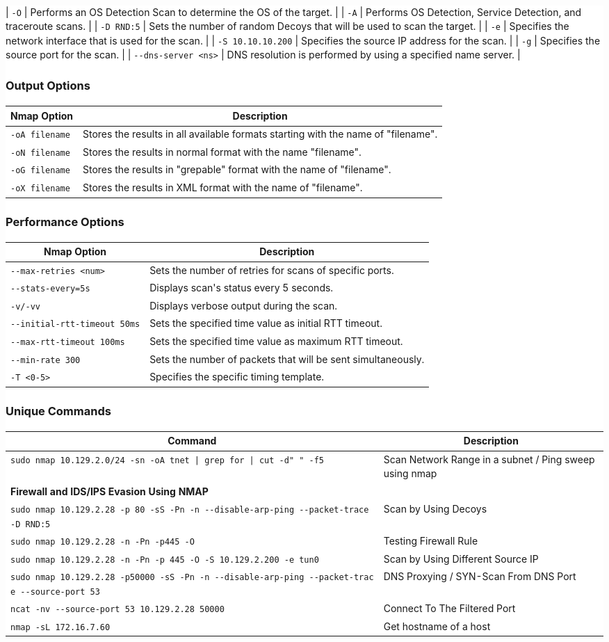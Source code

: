 | `-O`                 | Performs an OS Detection Scan to determine the OS of the target.       |
| `-A`                 | Performs OS Detection, Service Detection, and traceroute scans.        |
| `-D RND:5`           | Sets the number of random Decoys that will be used to scan the target. |
| `-e`                 | Specifies the network interface that is used for the scan.             |
| `-S 10.10.10.200`    | Specifies the source IP address for the scan.                          |
| `-g`                 | Specifies the source port for the scan.                                |
| `--dns-server <ns>`  | DNS resolution is performed by using a specified name server.          |

### Output Options

| **Nmap Option** | **Description**                                                                   |
| --------------- | --------------------------------------------------------------------------------- |
| `-oA filename`  | Stores the results in all available formats starting with the name of "filename". |
| `-oN filename`  | Stores the results in normal format with the name "filename".                     |
| `-oG filename`  | Stores the results in "grepable" format with the name of "filename".              |
| `-oX filename`  | Stores the results in XML format with the name of "filename".                     |

### Performance Options

| **Nmap Option**              | **Description**                                              |
| ---------------------------- | ------------------------------------------------------------ |
| `--max-retries <num>`        | Sets the number of retries for scans of specific ports.      |
| `--stats-every=5s`           | Displays scan's status every 5 seconds.                      |
| `-v/-vv`                     | Displays verbose output during the scan.                     |
| `--initial-rtt-timeout 50ms` | Sets the specified time value as initial RTT timeout.        |
| `--max-rtt-timeout 100ms`    | Sets the specified time value as maximum RTT timeout.        |
| `--min-rate 300`             | Sets the number of packets that will be sent simultaneously. |
| `-T <0-5>`                   | Specifies the specific timing template.                      |

### Unique Commands

| **Command**                                                                                   | **Description**                                        |
| --------------------------------------------------------------------------------------------- | ------------------------------------------------------ |
| `sudo nmap 10.129.2.0/24 -sn -oA tnet \| grep for \| cut -d" " -f5`                           | Scan Network Range in a subnet / Ping sweep using nmap |
| **Firewall and IDS/IPS Evasion Using NMAP**                                                   |                                                        |
| `sudo nmap 10.129.2.28 -p 80 -sS -Pn -n --disable-arp-ping --packet-trace -D RND:5`           | Scan by Using Decoys                                   |
| `sudo nmap 10.129.2.28 -n -Pn -p445 -O`                                                       | Testing Firewall Rule                                  |
| `sudo nmap 10.129.2.28 -n -Pn -p 445 -O -S 10.129.2.200 -e tun0`                              | Scan by Using Different Source IP                      |
| `sudo nmap 10.129.2.28 -p50000 -sS -Pn -n --disable-arp-ping --packet-trace --source-port 53` | DNS Proxying / SYN-Scan From DNS Port                  |
| `ncat -nv --source-port 53 10.129.2.28 50000`                                                 | Connect To The Filtered Port                           |
| `nmap -sL 172.16.7.60`                                                                        | Get hostname of a host                                 |

